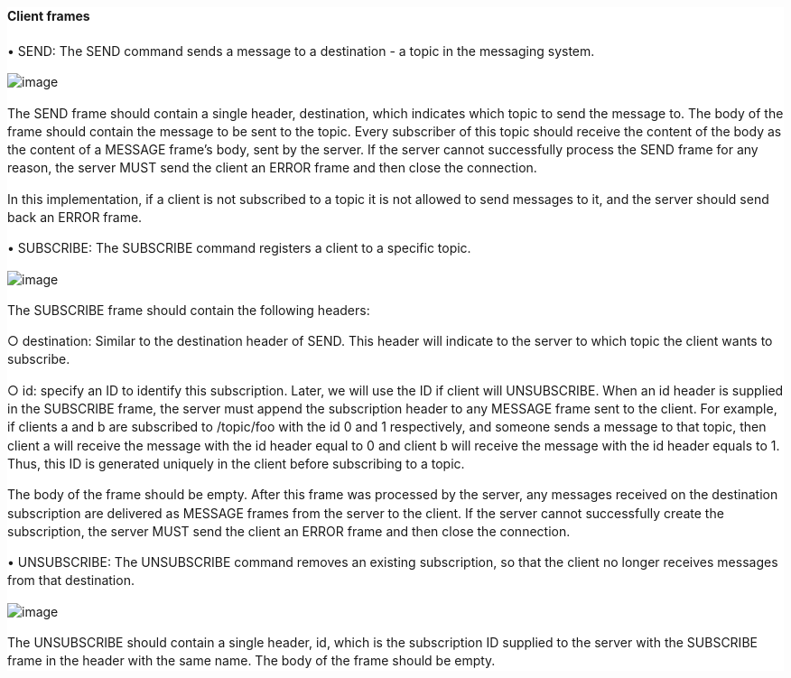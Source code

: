 #### Client frames

• SEND:
The SEND command sends a message to a destination - a topic in the
messaging system.

![image](https://github.com/barakshalit/community-led-world-cup-subscription-service/assets/76451972/40440551-68be-4a00-ab20-bbd54b33089b)

The SEND frame should contain a single header, destination, which indicates which topic to send the message to.
The body of the frame should contain the message to be sent to the topic.
Every subscriber of this topic should receive the content of the body as
the content of a MESSAGE frame’s body, sent by the server.
If the server cannot successfully process the SEND frame for any reason, the
server MUST send the client an ERROR frame and then close the connection.

In this implementation, if a client is not subscribed to a topic it is not allowed to send messages to it, and the server should send back an ERROR frame.

• SUBSCRIBE:
The SUBSCRIBE command registers a client to a specific topic.

![image](https://github.com/barakshalit/community-led-world-cup-subscription-service/assets/76451972/3c22e177-fdfd-4388-b4bc-67f4f3ed388b)

The SUBSCRIBE frame should contain the following headers:

  ○ destination: Similar to the destination header of SEND. This header will indicate to the server to which topic the client wants to subscribe.
  
  ○ id: specify an ID to identify this subscription. Later, we will use the ID if client will UNSUBSCRIBE. When an id header is supplied in the SUBSCRIBE frame, the server must append the 
    subscription header to any MESSAGE frame sent to the client. For example, if clients a and b are subscribed to /topic/foo with the id 0 and 1 respectively, and someone sends a message to
    that topic, then client a will receive the message with the id header equal to 0 and client b will receive the message with the id header equals to 1.
    Thus, this ID is generated uniquely in the client before subscribing to a topic.

The body of the frame should be empty.
After this frame was processed by the server, any messages received on the
destination subscription are delivered as MESSAGE frames from the server
to the client.
If the server cannot successfully create the subscription, the server MUST
send the client an ERROR frame and then close the connection.


• UNSUBSCRIBE:
The UNSUBSCRIBE command removes an existing subscription, so that the
client no longer receives messages from that destination.

![image](https://github.com/barakshalit/community-led-world-cup-subscription-service/assets/76451972/5bdc392e-6f46-4a67-bb8b-91e5a7baec93)

The UNSUBSCRIBE should contain a single header, id, which is the subscription ID supplied to the server with the SUBSCRIBE frame in the header with
the same name.
The body of the frame should be empty.
